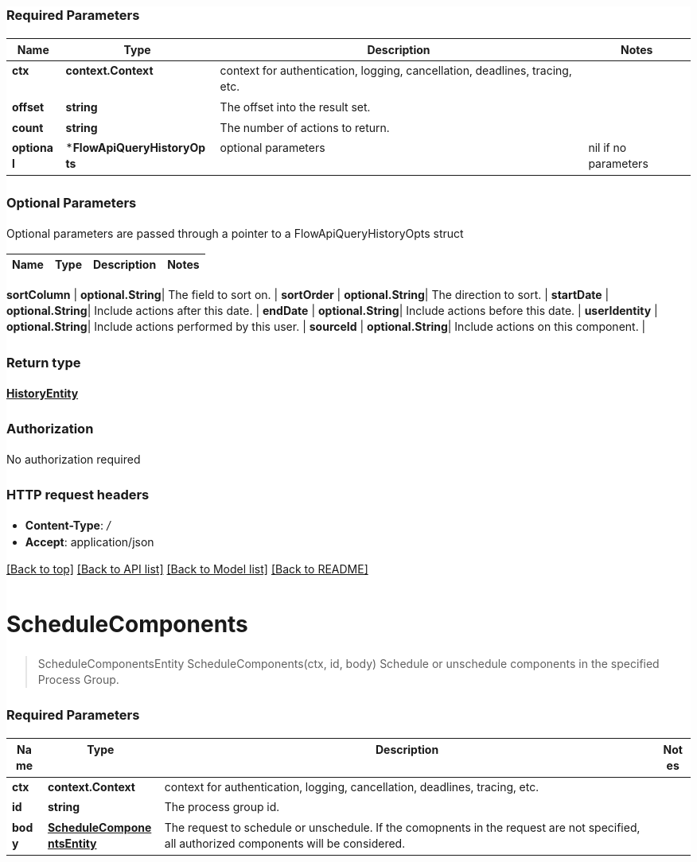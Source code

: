 ### Required Parameters

Name | Type | Description  | Notes
------------- | ------------- | ------------- | -------------
 **ctx** | **context.Context** | context for authentication, logging, cancellation, deadlines, tracing, etc.
  **offset** | **string**| The offset into the result set. | 
  **count** | **string**| The number of actions to return. | 
 **optional** | ***FlowApiQueryHistoryOpts** | optional parameters | nil if no parameters

### Optional Parameters
Optional parameters are passed through a pointer to a FlowApiQueryHistoryOpts struct

Name | Type | Description  | Notes
------------- | ------------- | ------------- | -------------


 **sortColumn** | **optional.String**| The field to sort on. | 
 **sortOrder** | **optional.String**| The direction to sort. | 
 **startDate** | **optional.String**| Include actions after this date. | 
 **endDate** | **optional.String**| Include actions before this date. | 
 **userIdentity** | **optional.String**| Include actions performed by this user. | 
 **sourceId** | **optional.String**| Include actions on this component. | 

### Return type

[**HistoryEntity**](HistoryEntity.md)

### Authorization

No authorization required

### HTTP request headers

 - **Content-Type**: */*
 - **Accept**: application/json

[[Back to top]](#) [[Back to API list]](../README.md#documentation-for-api-endpoints) [[Back to Model list]](../README.md#documentation-for-models) [[Back to README]](../README.md)

# **ScheduleComponents**
> ScheduleComponentsEntity ScheduleComponents(ctx, id, body)
Schedule or unschedule components in the specified Process Group.



### Required Parameters

Name | Type | Description  | Notes
------------- | ------------- | ------------- | -------------
 **ctx** | **context.Context** | context for authentication, logging, cancellation, deadlines, tracing, etc.
  **id** | **string**| The process group id. | 
  **body** | [**ScheduleComponentsEntity**](ScheduleComponentsEntity.md)| The request to schedule or unschedule. If the comopnents in the request are not specified, all authorized components will be considered. | 
